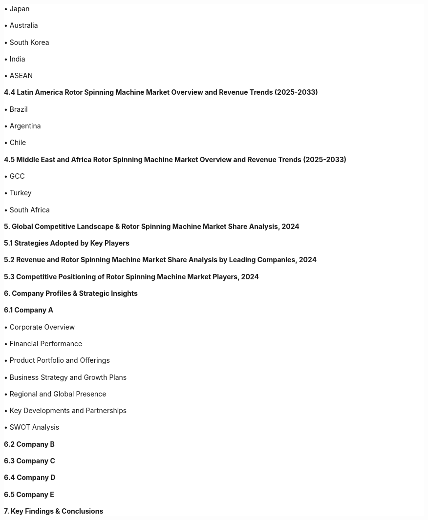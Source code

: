 • Japan

• Australia

• South Korea

• India

• ASEAN

<strong>4.4 Latin America Rotor Spinning Machine Market Overview and Revenue Trends (2025-2033)</strong>

• Brazil

• Argentina

• Chile

<strong>4.5 Middle East and Africa Rotor Spinning Machine Market Overview and Revenue Trends (2025-2033)</strong>

• GCC

• Turkey

• South Africa

<strong>5. Global Competitive Landscape & Rotor Spinning Machine Market Share Analysis, 2024</strong>

<strong>5.1 Strategies Adopted by Key Players</strong>

<strong>5.2 Revenue and Rotor Spinning Machine Market Share Analysis by Leading Companies, 2024</strong>

<strong>5.3 Competitive Positioning of Rotor Spinning Machine Market Players, 2024</strong>

<strong>6. Company Profiles & Strategic Insights</strong>

<strong>6.1 Company A</strong>

• Corporate Overview

• Financial Performance

• Product Portfolio and Offerings

• Business Strategy and Growth Plans

• Regional and Global Presence

• Key Developments and Partnerships

• SWOT Analysis

<strong>6.2 Company B</strong>

<strong>6.3 Company C</strong>

<strong>6.4 Company D</strong>

<strong>6.5 Company E</strong>

<strong>7. Key Findings & Conclusions</strong>
